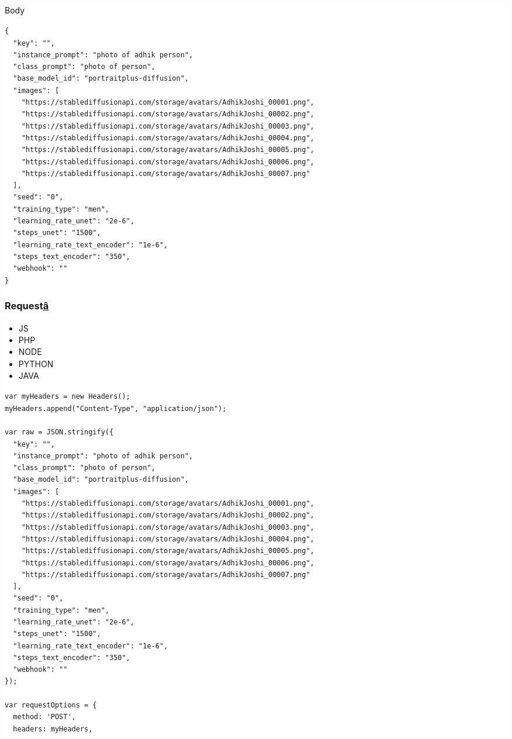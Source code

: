 Body
```
{  
  "key": "",  
  "instance_prompt": "photo of adhik person",  
  "class_prompt": "photo of person",  
  "base_model_id": "portraitplus-diffusion",  
  "images": [  
    "https://stablediffusionapi.com/storage/avatars/AdhikJoshi_00001.png",  
    "https://stablediffusionapi.com/storage/avatars/AdhikJoshi_00002.png",  
    "https://stablediffusionapi.com/storage/avatars/AdhikJoshi_00003.png",  
    "https://stablediffusionapi.com/storage/avatars/AdhikJoshi_00004.png",  
    "https://stablediffusionapi.com/storage/avatars/AdhikJoshi_00005.png",  
    "https://stablediffusionapi.com/storage/avatars/AdhikJoshi_00006.png",  
    "https://stablediffusionapi.com/storage/avatars/AdhikJoshi_00007.png"  
  ],  
  "seed": "0",  
  "training_type": "men",  
  "learning_rate_unet": "2e-6",  
  "steps_unet": "1500",  
  "learning_rate_text_encoder": "1e-6",  
  "steps_text_encoder": "350",  
  "webhook": ""  
}  

```
### Request[â](#request-1 "Direct link to Request")

* JS
* PHP
* NODE
* PYTHON
* JAVA


```
var myHeaders = new Headers();  
myHeaders.append("Content-Type", "application/json");  
  
var raw = JSON.stringify({  
  "key": "",  
  "instance_prompt": "photo of adhik person",  
  "class_prompt": "photo of person",  
  "base_model_id": "portraitplus-diffusion",  
  "images": [  
    "https://stablediffusionapi.com/storage/avatars/AdhikJoshi_00001.png",  
    "https://stablediffusionapi.com/storage/avatars/AdhikJoshi_00002.png",  
    "https://stablediffusionapi.com/storage/avatars/AdhikJoshi_00003.png",  
    "https://stablediffusionapi.com/storage/avatars/AdhikJoshi_00004.png",  
    "https://stablediffusionapi.com/storage/avatars/AdhikJoshi_00005.png",  
    "https://stablediffusionapi.com/storage/avatars/AdhikJoshi_00006.png",  
    "https://stablediffusionapi.com/storage/avatars/AdhikJoshi_00007.png"  
  ],  
  "seed": "0",  
  "training_type": "men",  
  "learning_rate_unet": "2e-6",  
  "steps_unet": "1500",  
  "learning_rate_text_encoder": "1e-6",  
  "steps_text_encoder": "350",  
  "webhook": ""  
});  
  
var requestOptions = {  
  method: 'POST',  
  headers: myHeaders,  
```